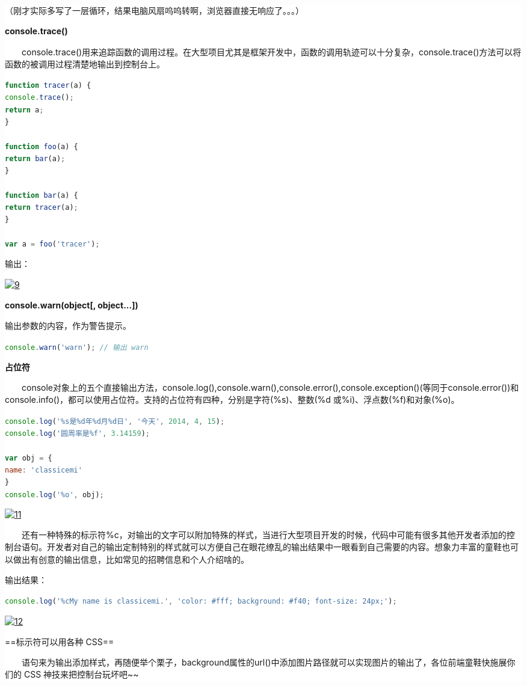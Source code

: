 （刚才实际多写了一层循环，结果电脑风扇呜呜转啊，浏览器直接无响应了。。。）


**console.trace()**

&emsp;&emsp;console.trace()用来追踪函数的调用过程。在大型项目尤其是框架开发中，函数的调用轨迹可以十分复杂，console.trace()方法可以将函数的被调用过程清楚地输出到控制台上。
```javascript
function tracer(a) {
console.trace();
return a;
}

function foo(a) {
return bar(a);
}

function bar(a) {
return tracer(a);
}

var a = foo('tracer');
```
输出：

[![9](http://www.npm8.com/wp-content/uploads/2015/07/91.jpg)](http://www.npm8.com/wp-content/uploads/2015/07/91.jpg)


**console.warn(object[, object...])**

输出参数的内容，作为警告提示。
```javascript
console.warn('warn'); // 输出 warn
```
**占位符**

&emsp;&emsp;console对象上的五个直接输出方法，console.log(),console.warn(),console.error(),console.exception()(等同于console.error())和console.info()，都可以使用占位符。支持的占位符有四种，分别是字符(%s)、整数(%d 或%i)、浮点数(%f)和对象(%o)。
```javascript
console.log('%s是%d年%d月%d日', '今天', 2014, 4, 15);
console.log('圆周率是%f', 3.14159);

var obj = {
name: 'classicemi'
}
console.log('%o', obj);
```
[![11](http://www.npm8.com/wp-content/uploads/2015/07/1112.jpg)](http://www.npm8.com/wp-content/uploads/2015/07/1112.jpg)

&emsp;&emsp;还有一种特殊的标示符%c，对输出的文字可以附加特殊的样式，当进行大型项目开发的时候，代码中可能有很多其他开发者添加的控制台语句。开发者对自己的输出定制特别的样式就可以方便自己在眼花缭乱的输出结果中一眼看到自己需要的内容。想象力丰富的童鞋也可以做出有创意的输出信息，比如常见的招聘信息和个人介绍啥的。

输出结果：
```javascript
console.log('%cMy name is classicemi.', 'color: #fff; background: #f40; font-size: 24px;');
```
[![12](http://www.npm8.com/wp-content/uploads/2015/07/122.jpg)](http://www.npm8.com/wp-content/uploads/2015/07/122.jpg)

==标示符可以用各种 CSS== 

&emsp;&emsp;语句来为输出添加样式，再随便举个栗子，background属性的url()中添加图片路径就可以实现图片的输出了，各位前端童鞋快施展你们的 CSS 神技来把控制台玩坏吧~~